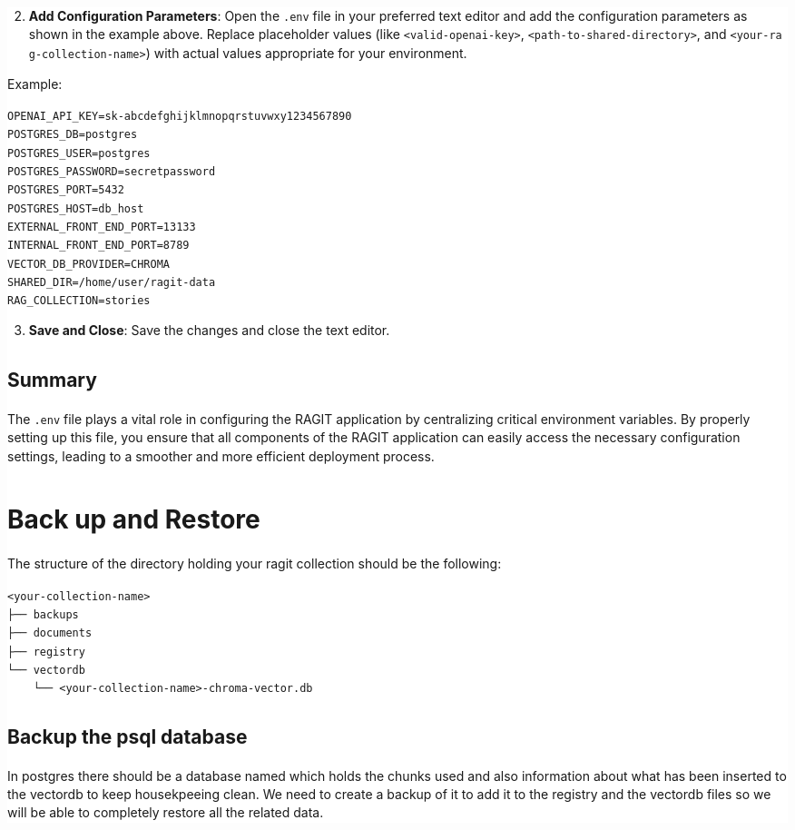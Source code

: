2. **Add Configuration Parameters**: Open the `.env` file in your preferred text editor and add the configuration parameters as shown in the example above. Replace placeholder values (like `<valid-openai-key>`, `<path-to-shared-directory>`, and `<your-rag-collection-name>`) with actual values appropriate for your environment.

Example:

```env
OPENAI_API_KEY=sk-abcdefghijklmnopqrstuvwxy1234567890
POSTGRES_DB=postgres
POSTGRES_USER=postgres
POSTGRES_PASSWORD=secretpassword
POSTGRES_PORT=5432
POSTGRES_HOST=db_host
EXTERNAL_FRONT_END_PORT=13133
INTERNAL_FRONT_END_PORT=8789
VECTOR_DB_PROVIDER=CHROMA
SHARED_DIR=/home/user/ragit-data
RAG_COLLECTION=stories
```

3. **Save and Close**: Save the changes and close the text editor.

## Summary

The `.env` file plays a vital role in configuring the RAGIT application by
centralizing critical environment variables. By properly setting up this file,
you ensure that all components of the RAGIT application can easily access the
necessary configuration settings, leading to a smoother and more efficient
deployment process.

 
# Back up and Restore

The structure of the directory holding your ragit collection should be the
following:

```
<your-collection-name>
├── backups
├── documents
├── registry
└── vectordb
    └── <your-collection-name>-chroma-vector.db
```

## Backup the psql database

In postgres there should be a database named <your-collection-name> which holds
the chunks used and also information about what has been inserted to the
vectordb to keep housekpeeing clean. We need to create a backup of it to add it
to the registry and the vectordb files so we will be able to completely restore
all the related data.
